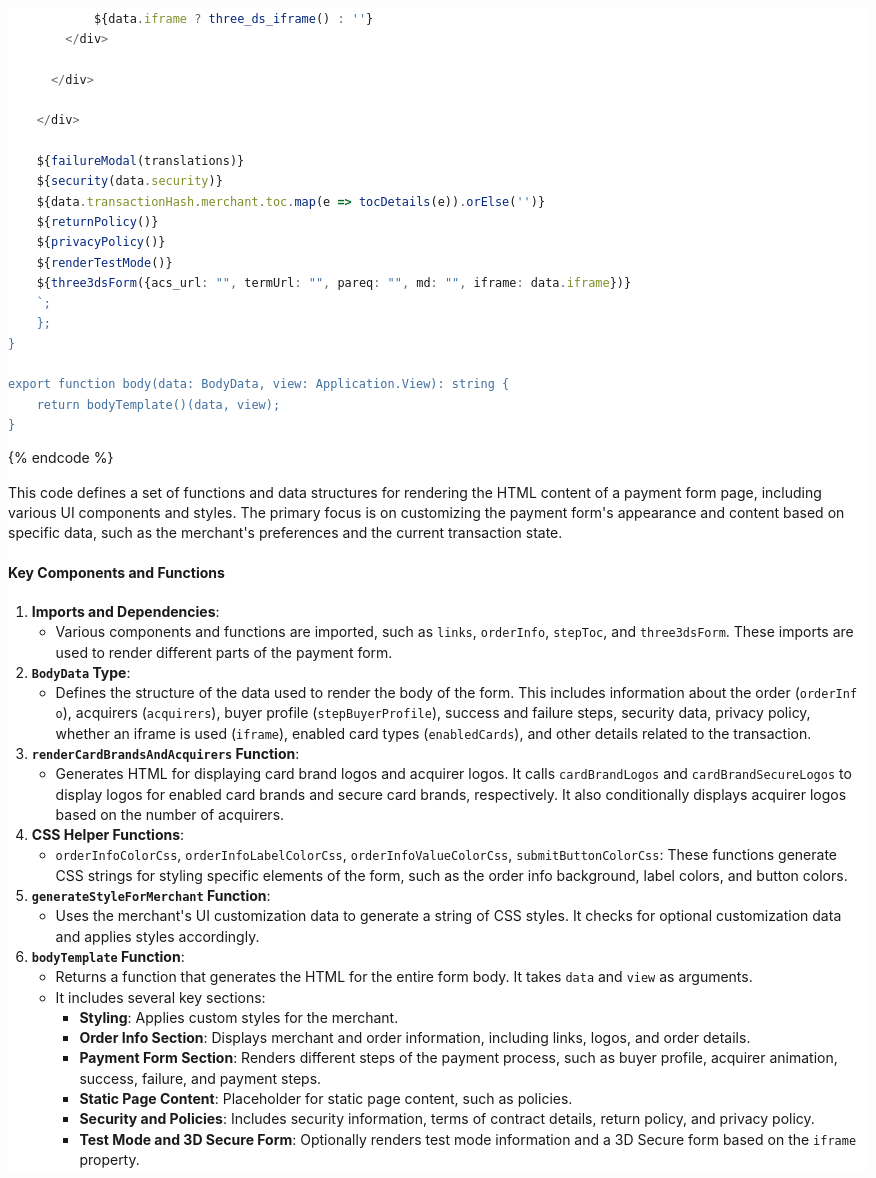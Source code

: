 ```typescript
            ${data.iframe ? three_ds_iframe() : ''}
        </div>
        
      </div>
    
    </div>
    
    ${failureModal(translations)}
    ${security(data.security)}
    ${data.transactionHash.merchant.toc.map(e => tocDetails(e)).orElse('')}
    ${returnPolicy()}
    ${privacyPolicy()}
    ${renderTestMode()}
    ${three3dsForm({acs_url: "", termUrl: "", pareq: "", md: "", iframe: data.iframe})}
    `;
    };
}

export function body(data: BodyData, view: Application.View): string {
    return bodyTemplate()(data, view);
}
```
{% endcode %}

This code defines a set of functions and data structures for rendering the HTML content of a payment form page, including various UI components and styles. The primary focus is on customizing the payment form's appearance and content based on specific data, such as the merchant's preferences and the current transaction state.

#### Key Components and Functions

1. **Imports and Dependencies**:
   * Various components and functions are imported, such as `links`, `orderInfo`, `stepToc`, and `three3dsForm`. These imports are used to render different parts of the payment form.
2. **`BodyData` Type**:
   * Defines the structure of the data used to render the body of the form. This includes information about the order (`orderInfo`), acquirers (`acquirers`), buyer profile (`stepBuyerProfile`), success and failure steps, security data, privacy policy, whether an iframe is used (`iframe`), enabled card types (`enabledCards`), and other details related to the transaction.
3. **`renderCardBrandsAndAcquirers` Function**:
   * Generates HTML for displaying card brand logos and acquirer logos. It calls `cardBrandLogos` and `cardBrandSecureLogos` to display logos for enabled card brands and secure card brands, respectively. It also conditionally displays acquirer logos based on the number of acquirers.
4. **CSS Helper Functions**:
   * `orderInfoColorCss`, `orderInfoLabelColorCss`, `orderInfoValueColorCss`, `submitButtonColorCss`: These functions generate CSS strings for styling specific elements of the form, such as the order info background, label colors, and button colors.
5. **`generateStyleForMerchant` Function**:
   * Uses the merchant's UI customization data to generate a string of CSS styles. It checks for optional customization data and applies styles accordingly.
6. **`bodyTemplate` Function**:
   * Returns a function that generates the HTML for the entire form body. It takes `data` and `view` as arguments.
   * It includes several key sections:
     * **Styling**: Applies custom styles for the merchant.
     * **Order Info Section**: Displays merchant and order information, including links, logos, and order details.
     * **Payment Form Section**: Renders different steps of the payment process, such as buyer profile, acquirer animation, success, failure, and payment steps.
     * **Static Page Content**: Placeholder for static page content, such as policies.
     * **Security and Policies**: Includes security information, terms of contract details, return policy, and privacy policy.
     * **Test Mode and 3D Secure Form**: Optionally renders test mode information and a 3D Secure form based on the `iframe` property.